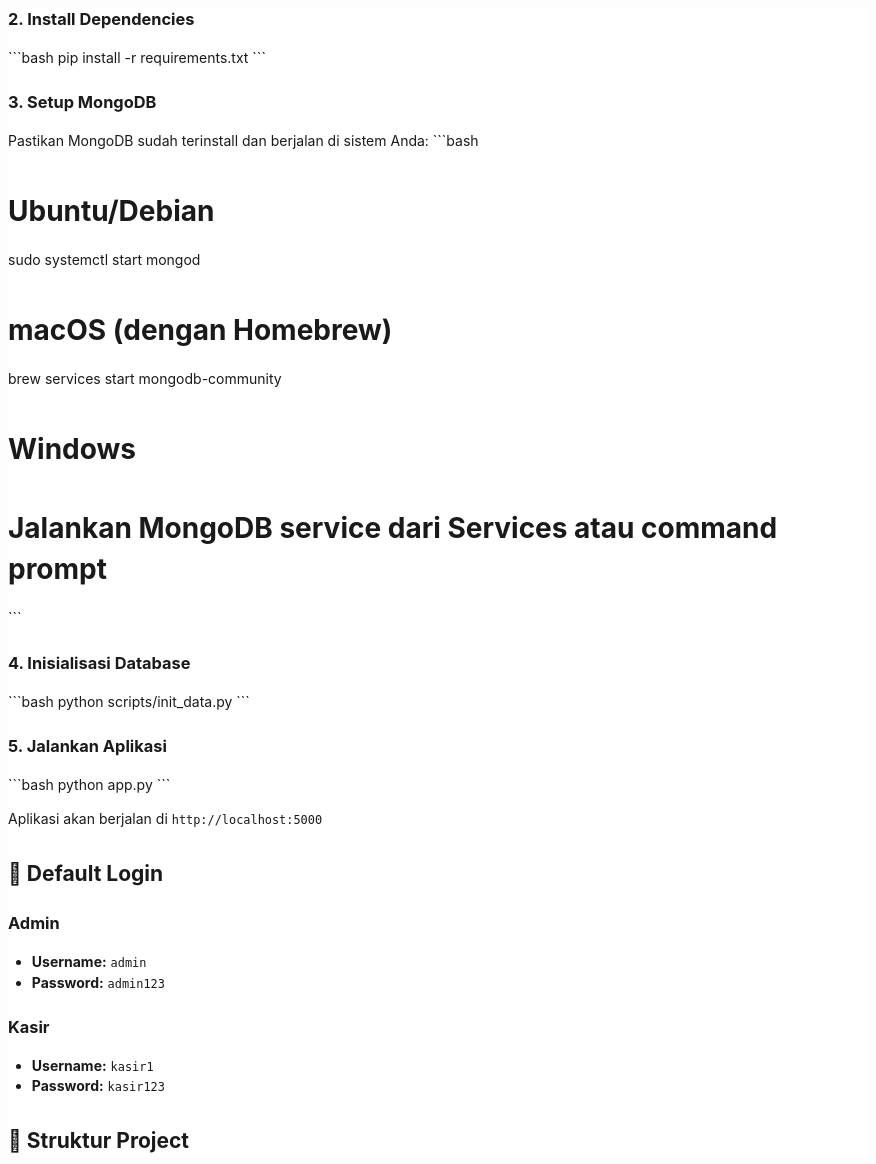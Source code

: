 ### 2. Install Dependencies
\`\`\`bash
pip install -r requirements.txt
\`\`\`

### 3. Setup MongoDB
Pastikan MongoDB sudah terinstall dan berjalan di sistem Anda:
\`\`\`bash
# Ubuntu/Debian
sudo systemctl start mongod

# macOS (dengan Homebrew)
brew services start mongodb-community

# Windows
# Jalankan MongoDB service dari Services atau command prompt
\`\`\`

### 4. Inisialisasi Database
\`\`\`bash
python scripts/init_data.py
\`\`\`

### 5. Jalankan Aplikasi
\`\`\`bash
python app.py
\`\`\`

Aplikasi akan berjalan di `http://localhost:5000`

## 👥 Default Login

### Admin
- **Username:** `admin`
- **Password:** `admin123`

### Kasir
- **Username:** `kasir1`
- **Password:** `kasir123`

## 📁 Struktur Project
